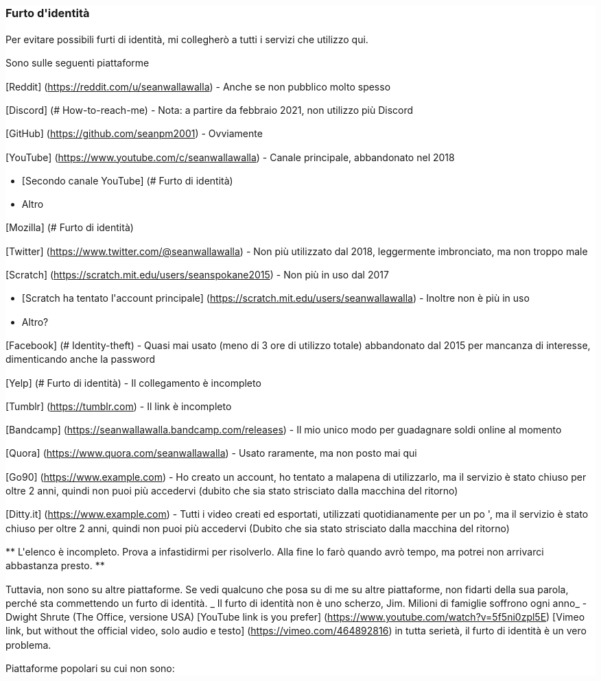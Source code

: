 ### Furto d'identità

Per evitare possibili furti di identità, mi collegherò a tutti i servizi che utilizzo qui.

Sono sulle seguenti piattaforme

[Reddit] (https://reddit.com/u/seanwallawalla) - Anche se non pubblico molto spesso

[Discord] (# How-to-reach-me) - Nota: a partire da febbraio 2021, non utilizzo più Discord

[GitHub] (https://github.com/seanpm2001) - Ovviamente

[YouTube] (https://www.youtube.com/c/seanwallawalla) - Canale principale, abbandonato nel 2018

* [Secondo canale YouTube] (# Furto di identità)

* Altro

[Mozilla] (# Furto di identità)

[Twitter] (https://www.twitter.com/@seanwallawalla) - Non più utilizzato dal 2018, leggermente imbronciato, ma non troppo male

[Scratch] (https://scratch.mit.edu/users/seanspokane2015) - Non più in uso dal 2017

* [Scratch ha tentato l'account principale] (https://scratch.mit.edu/users/seanwallawalla) - Inoltre non è più in uso

* Altro?

[Facebook] (# Identity-theft) - Quasi mai usato (meno di 3 ore di utilizzo totale) abbandonato dal 2015 per mancanza di interesse, dimenticando anche la password

[Yelp] (# Furto di identità) - Il collegamento è incompleto

[Tumblr] (https://tumblr.com) - Il link è incompleto

[Bandcamp] (https://seanwallawalla.bandcamp.com/releases) - Il mio unico modo per guadagnare soldi online al momento

[Quora] (https://www.quora.com/seanwallawalla) - Usato raramente, ma non posto mai qui

[Go90] (https://www.example.com) - Ho creato un account, ho tentato a malapena di utilizzarlo, ma il servizio è stato chiuso per oltre 2 anni, quindi non puoi più accedervi (dubito che sia stato strisciato dalla macchina del ritorno)

[Ditty.it] (https://www.example.com) - Tutti i video creati ed esportati, utilizzati quotidianamente per un po ', ma il servizio è stato chiuso per oltre 2 anni, quindi non puoi più accedervi (Dubito che sia stato strisciato dalla macchina del ritorno)

** L'elenco è incompleto. Prova a infastidirmi per risolverlo. Alla fine lo farò quando avrò tempo, ma potrei non arrivarci abbastanza presto. **

Tuttavia, non sono su altre piattaforme. Se vedi qualcuno che posa su di me su altre piattaforme, non fidarti della sua parola, perché sta commettendo un furto di identità. _ Il furto di identità non è uno scherzo, Jim. Milioni di famiglie soffrono ogni anno_ - Dwight Shrute (The Office, versione USA) [YouTube link is you prefer] (https://www.youtube.com/watch?v=5f5ni0zpl5E) [Vimeo link, but without the official video, solo audio e testo] (https://vimeo.com/464892816) in tutta serietà, il furto di identità è un vero problema.

Piattaforme popolari su cui non sono:
